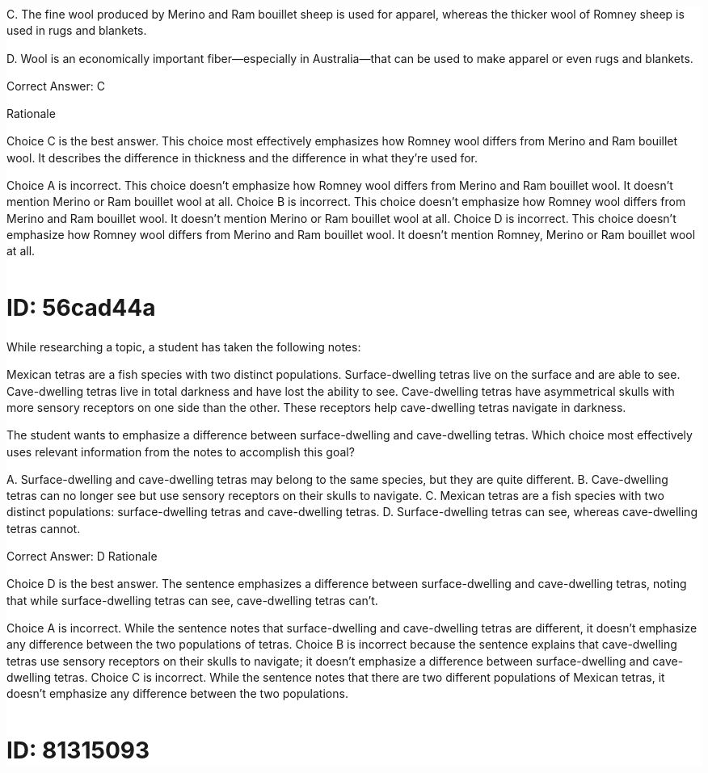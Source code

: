 C. The fine wool produced by Merino and Ram bouillet sheep is used for apparel, whereas the thicker wool of Romney sheep is used in rugs and blankets.  

D. Wool is an economically important fiber—especially in Australia—that can be used to make apparel or even rugs and blankets.  


Correct Answer: C  

Rationale  

Choice C is the best answer. This choice most effectively emphasizes how Romney wool differs from Merino and Ram bouillet wool. It describes the difference in thickness and the difference in what they’re used for.  

Choice A is incorrect. This choice doesn’t emphasize how Romney wool differs from Merino and Ram bouillet wool. It doesn’t mention Merino or Ram bouillet wool at all. Choice B is incorrect. This choice doesn’t emphasize how Romney wool differs from Merino and Ram bouillet wool. It doesn’t mention Merino or Ram bouillet wool at all. Choice D is incorrect. This choice doesn’t emphasize how Romney wool differs from Merino and Ram bouillet wool. It doesn’t mention Romney, Merino or Ram bouillet wool at all.  


# ID: 56cad44a  

While researching a topic, a student has taken the following notes:  

Mexican tetras are a fish species with two distinct populations. Surface-dwelling tetras live on the surface and are able to see. Cave-dwelling tetras live in total darkness and have lost the ability to see. Cave-dwelling tetras have asymmetrical skulls with more sensory receptors on one side than the other. These receptors help cave-dwelling tetras navigate in darkness.  

The student wants to emphasize a difference between surface-dwelling and cave-dwelling tetras. Which choice most effectively uses relevant information from the notes to accomplish this goal?  

A. Surface-dwelling and cave-dwelling tetras may belong to the same species, but they are quite different. B. Cave-dwelling tetras can no longer see but use sensory receptors on their skulls to navigate. C. Mexican tetras are a fish species with two distinct populations: surface-dwelling tetras and cave-dwelling tetras. D. Surface-dwelling tetras can see, whereas cave-dwelling tetras cannot.  


Correct Answer: D Rationale  

Choice D is the best answer. The sentence emphasizes a difference between surface-dwelling and cave-dwelling tetras, noting that while surface-dwelling tetras can see, cave-dwelling tetras can’t.  

Choice A is incorrect. While the sentence notes that surface-dwelling and cave-dwelling tetras are different, it doesn’t emphasize any difference between the two populations of tetras. Choice B is incorrect because the sentence explains that cave-dwelling tetras use sensory receptors on their skulls to navigate; it doesn’t emphasize a difference between surface-dwelling and cave-dwelling tetras. Choice C is incorrect. While the sentence notes that there are two different populations of Mexican tetras, it doesn’t emphasize any difference between the two populations.  


# ID: 81315093  
